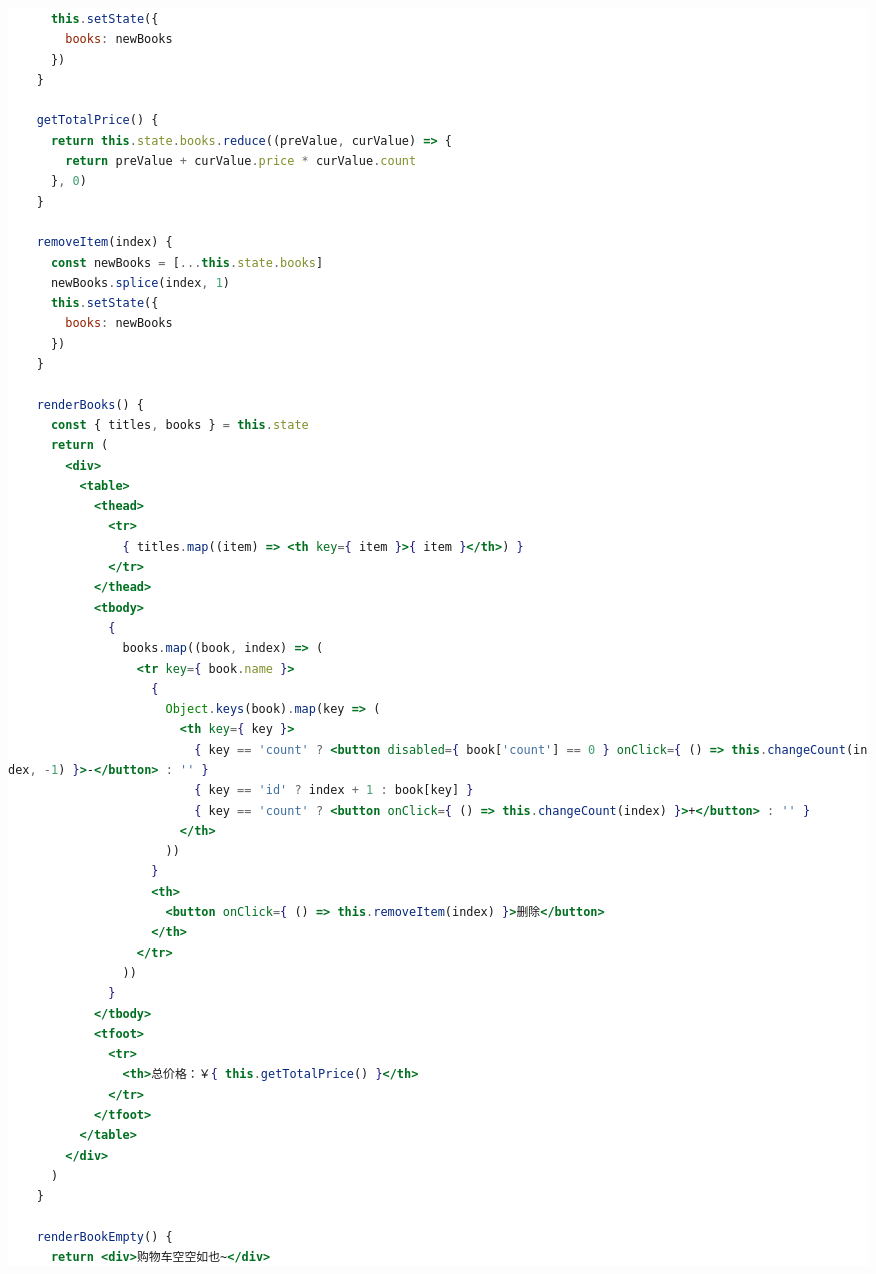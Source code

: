   ```jsx
        this.setState({
          books: newBooks
        })
      }
  
      getTotalPrice() {
        return this.state.books.reduce((preValue, curValue) => {
          return preValue + curValue.price * curValue.count
        }, 0)
      }
  
      removeItem(index) {
        const newBooks = [...this.state.books]
        newBooks.splice(index, 1)
        this.setState({
          books: newBooks
        })
      }
  
      renderBooks() {
        const { titles, books } = this.state
        return (
          <div>
            <table>
              <thead>
                <tr>
                  { titles.map((item) => <th key={ item }>{ item }</th>) }
                </tr>  
              </thead>
              <tbody>
                {
                  books.map((book, index) => (
                    <tr key={ book.name }>
                      {
                        Object.keys(book).map(key => (
                          <th key={ key }>
                            { key == 'count' ? <button disabled={ book['count'] == 0 } onClick={ () => this.changeCount(index, -1) }>-</button> : '' }
                            { key == 'id' ? index + 1 : book[key] }
                            { key == 'count' ? <button onClick={ () => this.changeCount(index) }>+</button> : '' }
                          </th>
                        ))
                      }
                      <th>
                        <button onClick={ () => this.removeItem(index) }>删除</button>
                      </th>
                    </tr>
                  ))
                }
              </tbody>
              <tfoot>
                <tr>
                  <th>总价格：￥{ this.getTotalPrice() }</th>
                </tr>
              </tfoot>
            </table>
          </div>
        )
      }
  
      renderBookEmpty() {
        return <div>购物车空空如也~</div>
  ```